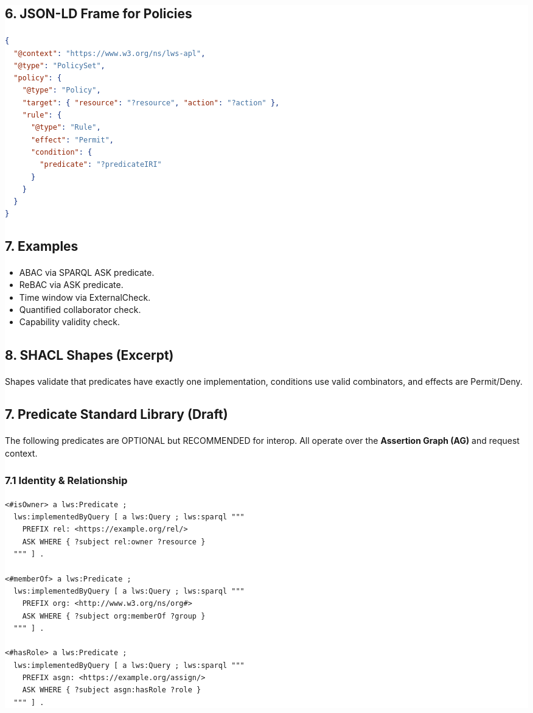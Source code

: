 ## 6. JSON-LD Frame for Policies
```json
{
  "@context": "https://www.w3.org/ns/lws-apl",
  "@type": "PolicySet",
  "policy": {
    "@type": "Policy",
    "target": { "resource": "?resource", "action": "?action" },
    "rule": {
      "@type": "Rule",
      "effect": "Permit",
      "condition": {
        "predicate": "?predicateIRI"
      }
    }
  }
}
```

## 7. Examples
- ABAC via SPARQL ASK predicate.
- ReBAC via ASK predicate.
- Time window via ExternalCheck.
- Quantified collaborator check.
- Capability validity check.

## 8. SHACL Shapes (Excerpt)
Shapes validate that predicates have exactly one implementation, conditions use valid combinators, and effects are Permit/Deny.



## 7. Predicate Standard Library (Draft)
The following predicates are OPTIONAL but RECOMMENDED for interop. All operate over the **Assertion Graph (AG)** and request context.

### 7.1 Identity & Relationship
```turtle
<#isOwner> a lws:Predicate ;
  lws:implementedByQuery [ a lws:Query ; lws:sparql """
    PREFIX rel: <https://example.org/rel/>
    ASK WHERE { ?subject rel:owner ?resource }
  """ ] .

<#memberOf> a lws:Predicate ;
  lws:implementedByQuery [ a lws:Query ; lws:sparql """
    PREFIX org: <http://www.w3.org/ns/org#>
    ASK WHERE { ?subject org:memberOf ?group }
  """ ] .

<#hasRole> a lws:Predicate ;
  lws:implementedByQuery [ a lws:Query ; lws:sparql """
    PREFIX asgn: <https://example.org/assign/>
    ASK WHERE { ?subject asgn:hasRole ?role }
  """ ] .
```

